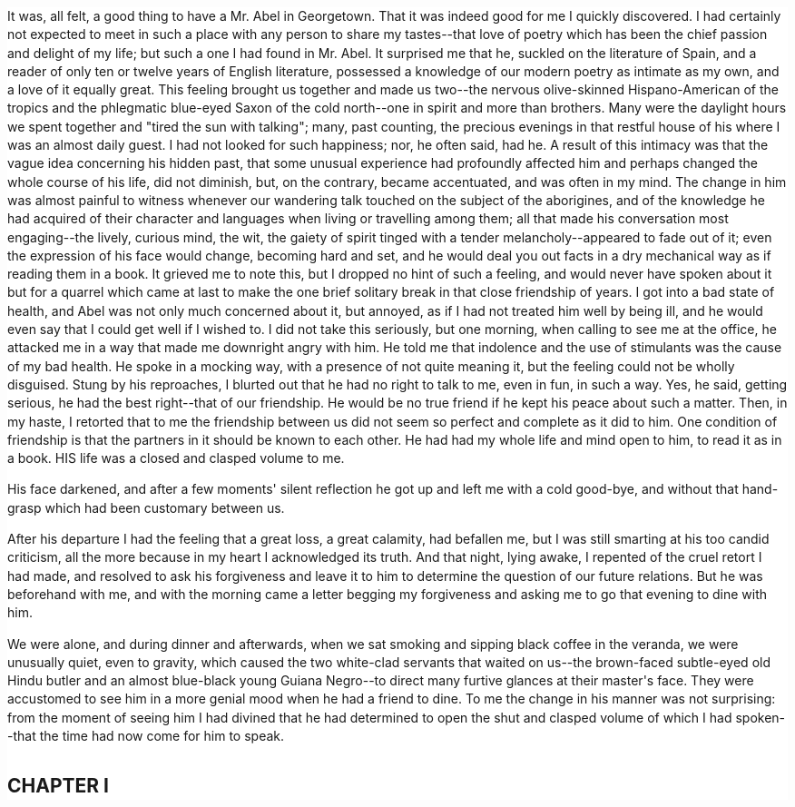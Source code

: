 It was, all felt, a good thing to have a Mr. Abel in Georgetown. That it was indeed good for me I quickly discovered. I had certainly not expected to meet in such a place with any person to share my tastes--that love of poetry which has been the chief passion and delight of my life; but such a one I had found in Mr. Abel. It surprised me that he, suckled on the literature of Spain, and a reader of only ten or twelve years of English literature, possessed a knowledge of our modern poetry as intimate as my own, and a love of it equally great. This feeling brought us together and made us two--the nervous olive-skinned Hispano-American of the tropics and the phlegmatic blue-eyed Saxon of the cold north--one in spirit and more than brothers. Many were the daylight hours we spent together and "tired the sun with talking"; many, past counting, the precious evenings in that restful house of his where I was an almost daily guest. I had not looked for such happiness; nor, he often said, had he. A result of this intimacy was that the vague idea concerning his hidden past, that some unusual experience had profoundly affected him and perhaps changed the whole course of his life, did not diminish, but, on the contrary, became accentuated, and was often in my mind. The change in him was almost painful to witness whenever our wandering talk touched on the subject of the aborigines, and of the knowledge he had acquired of their character and languages when living or travelling among them; all that made his conversation most engaging--the lively, curious mind, the wit, the gaiety of spirit tinged with a tender melancholy--appeared to fade out of it; even the expression of his face would change, becoming hard and set, and he would deal you out facts in a dry mechanical way as if reading them in a book. It grieved me to note this, but I dropped no hint of such a feeling, and would never have spoken about it but for a quarrel which came at last to make the one brief solitary break in that close friendship of years. I got into a bad state of health, and Abel was not only much concerned about it, but annoyed, as if I had not treated him well by being ill, and he would even say that I could get well if I wished to. I did not take this seriously, but one morning, when calling to see me at the office, he attacked me in a way that made me downright angry with him. He told me that indolence and the use of stimulants was the cause of my bad health. He spoke in a mocking way, with a presence of not quite meaning it, but the feeling could not be wholly disguised. Stung by his reproaches, I blurted out that he had no right to talk to me, even in fun, in such a way. Yes, he said, getting serious, he had the best right--that of our friendship. He would be no true friend if he kept his peace about such a matter. Then, in my haste, I retorted that to me the friendship between us did not seem so perfect and complete as it did to him. One condition of friendship is that the partners in it should be known to each other. He had had my whole life and mind open to him, to read it as in a book. HIS life was a closed and clasped volume to me.

His face darkened, and after a few moments' silent reflection he got up and left me with a cold good-bye, and without that hand-grasp which had been customary between us.

After his departure I had the feeling that a great loss, a great calamity, had befallen me, but I was still smarting at his too candid criticism, all the more because in my heart I acknowledged its truth. And that night, lying awake, I repented of the cruel retort I had made, and resolved to ask his forgiveness and leave it to him to determine the question of our future relations. But he was beforehand with me, and with the morning came a letter begging my forgiveness and asking me to go that evening to dine with him.

We were alone, and during dinner and afterwards, when we sat smoking and sipping black coffee in the veranda, we were unusually quiet, even to gravity, which caused the two white-clad servants that waited on us--the brown-faced subtle-eyed old Hindu butler and an almost blue-black young Guiana Negro--to direct many furtive glances at their master's face. They were accustomed to see him in a more genial mood when he had a friend to dine. To me the change in his manner was not surprising: from the moment of seeing him I had divined that he had determined to open the shut and clasped volume of which I had spoken--that the time had now come for him to speak.


##  CHAPTER I
